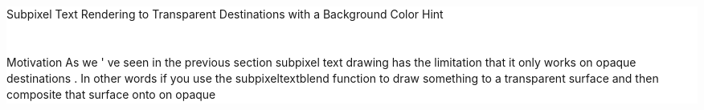 #
#
Subpixel
Text
Rendering
to
Transparent
Destinations
with
a
Background
Color
Hint
#
#
#
Motivation
As
we
'
ve
seen
in
the
previous
section
subpixel
text
drawing
has
the
limitation
that
it
only
works
on
opaque
destinations
.
In
other
words
if
you
use
the
subpixeltextblend
function
to
draw
something
to
a
transparent
surface
and
then
composite
that
surface
onto
on
opaque